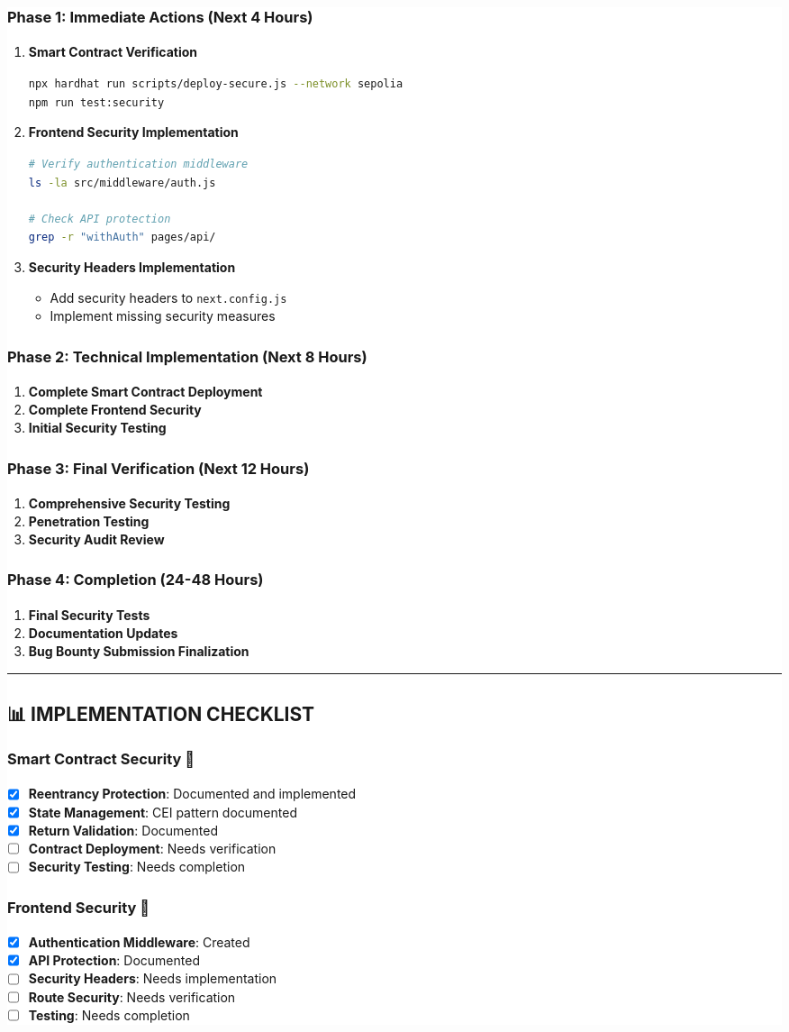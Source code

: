 ### **Phase 1: Immediate Actions (Next 4 Hours)**
1. **Smart Contract Verification**
   ```bash
   npx hardhat run scripts/deploy-secure.js --network sepolia
   npm run test:security
   ```

2. **Frontend Security Implementation**
   ```bash
   # Verify authentication middleware
   ls -la src/middleware/auth.js
   
   # Check API protection
   grep -r "withAuth" pages/api/
   ```

3. **Security Headers Implementation**
   - Add security headers to `next.config.js`
   - Implement missing security measures

### **Phase 2: Technical Implementation (Next 8 Hours)**
1. **Complete Smart Contract Deployment**
2. **Complete Frontend Security**
3. **Initial Security Testing**

### **Phase 3: Final Verification (Next 12 Hours)**
1. **Comprehensive Security Testing**
2. **Penetration Testing**
3. **Security Audit Review**

### **Phase 4: Completion (24-48 Hours)**
1. **Final Security Tests**
2. **Documentation Updates**
3. **Bug Bounty Submission Finalization**

---

## 📊 IMPLEMENTATION CHECKLIST

### **Smart Contract Security** 🔄
- [x] **Reentrancy Protection**: Documented and implemented
- [x] **State Management**: CEI pattern documented
- [x] **Return Validation**: Documented
- [ ] **Contract Deployment**: Needs verification
- [ ] **Security Testing**: Needs completion

### **Frontend Security** 🔄
- [x] **Authentication Middleware**: Created
- [x] **API Protection**: Documented
- [ ] **Security Headers**: Needs implementation
- [ ] **Route Security**: Needs verification
- [ ] **Testing**: Needs completion
